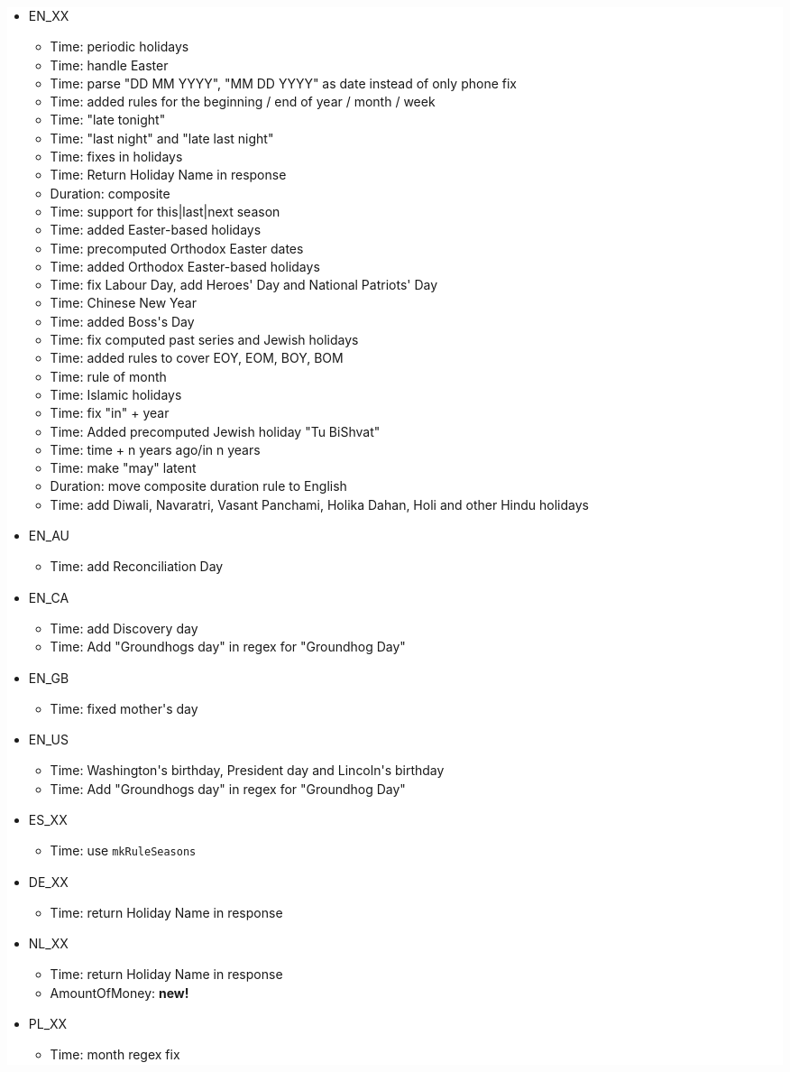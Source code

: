 * EN_XX
  * Time: periodic holidays
  * Time: handle Easter
  * Time: parse "DD MM YYYY", "MM DD YYYY"  as date instead of only phone fix
  * Time: added rules for the beginning / end of year / month / week
  * Time: "late tonight"
  * Time: "last night" and "late last night"
  * Time: fixes in holidays
  * Time: Return Holiday Name in response
  * Duration: composite
  * Time: support for this|last|next season
  * Time: added Easter-based holidays
  * Time: precomputed Orthodox Easter dates
  * Time: added Orthodox Easter-based holidays
  * Time: fix Labour Day, add Heroes' Day and National Patriots' Day
  * Time: Chinese New Year
  * Time: added Boss's Day
  * Time: fix computed past series and Jewish holidays
  * Time: added rules to cover EOY, EOM, BOY, BOM
  * Time: rule <Day of month> of month
  * Time: Islamic holidays
  * Time: fix "in" + year
  * Time: Added precomputed Jewish holiday "Tu BiShvat"
  * Time: time + n years ago/in n years
  * Time: make "may" latent
  * Duration: move composite duration rule to English
  * Time: add Diwali, Navaratri, Vasant Panchami, Holika Dahan, Holi and other Hindu holidays

* EN_AU
  * Time: add Reconciliation Day

* EN_CA
  * Time: add Discovery day
  * Time: Add "Groundhogs day" in regex for "Groundhog Day"

* EN_GB
  * Time: fixed mother's day

* EN_US
  * Time: Washington's birthday, President day and Lincoln's birthday
  * Time: Add "Groundhogs day" in regex for "Groundhog Day"

* ES_XX
  * Time: use `mkRuleSeasons`

* DE_XX
  * Time: return Holiday Name in response

* NL_XX
  * Time: return Holiday Name in response
  * AmountOfMoney: **new!**

* PL_XX
  * Time: month regex fix 
